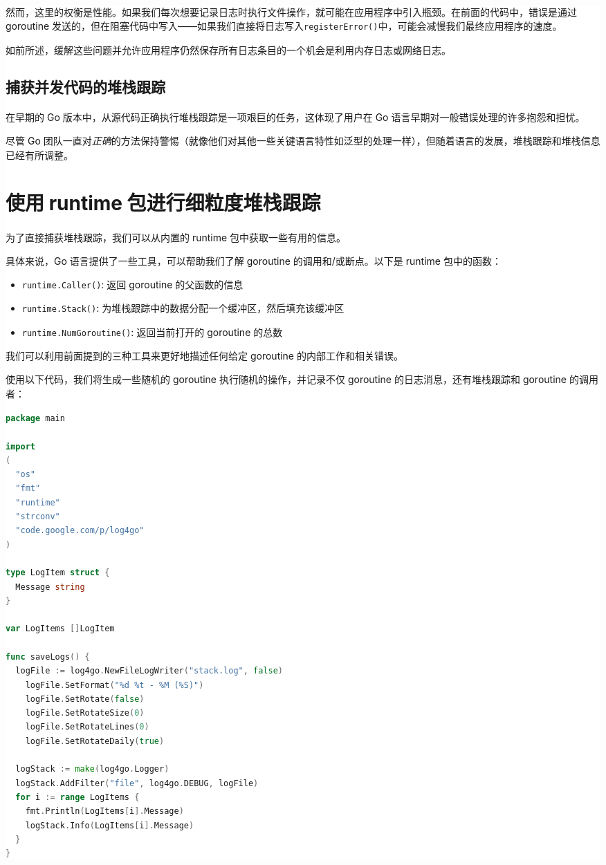 然而，这里的权衡是性能。如果我们每次想要记录日志时执行文件操作，就可能在应用程序中引入瓶颈。在前面的代码中，错误是通过 goroutine 发送的，但在阻塞代码中写入——如果我们直接将日志写入`registerError()`中，可能会减慢我们最终应用程序的速度。

如前所述，缓解这些问题并允许应用程序仍然保存所有日志条目的一个机会是利用内存日志或网络日志。

## 捕获并发代码的堆栈跟踪

在早期的 Go 版本中，从源代码正确执行堆栈跟踪是一项艰巨的任务，这体现了用户在 Go 语言早期对一般错误处理的许多抱怨和担忧。

尽管 Go 团队一直对*正确*的方法保持警惕（就像他们对其他一些关键语言特性如泛型的处理一样），但随着语言的发展，堆栈跟踪和堆栈信息已经有所调整。

# 使用 runtime 包进行细粒度堆栈跟踪

为了直接捕获堆栈跟踪，我们可以从内置的 runtime 包中获取一些有用的信息。

具体来说，Go 语言提供了一些工具，可以帮助我们了解 goroutine 的调用和/或断点。以下是 runtime 包中的函数：

+   `runtime.Caller()`: 返回 goroutine 的父函数的信息

+   `runtime.Stack()`: 为堆栈跟踪中的数据分配一个缓冲区，然后填充该缓冲区

+   `runtime.NumGoroutine()`: 返回当前打开的 goroutine 的总数

我们可以利用前面提到的三种工具来更好地描述任何给定 goroutine 的内部工作和相关错误。

使用以下代码，我们将生成一些随机的 goroutine 执行随机的操作，并记录不仅 goroutine 的日志消息，还有堆栈跟踪和 goroutine 的调用者：

```go
package main

import
(
  "os"
  "fmt"
  "runtime"
  "strconv"
  "code.google.com/p/log4go"
)

type LogItem struct {
  Message string
}

var LogItems []LogItem

func saveLogs() {
  logFile := log4go.NewFileLogWriter("stack.log", false)
    logFile.SetFormat("%d %t - %M (%S)")
    logFile.SetRotate(false)
    logFile.SetRotateSize(0)
    logFile.SetRotateLines(0)
    logFile.SetRotateDaily(true)

  logStack := make(log4go.Logger)
  logStack.AddFilter("file", log4go.DEBUG, logFile)
  for i := range LogItems {
    fmt.Println(LogItems[i].Message)
    logStack.Info(LogItems[i].Message)
  }
}
```
